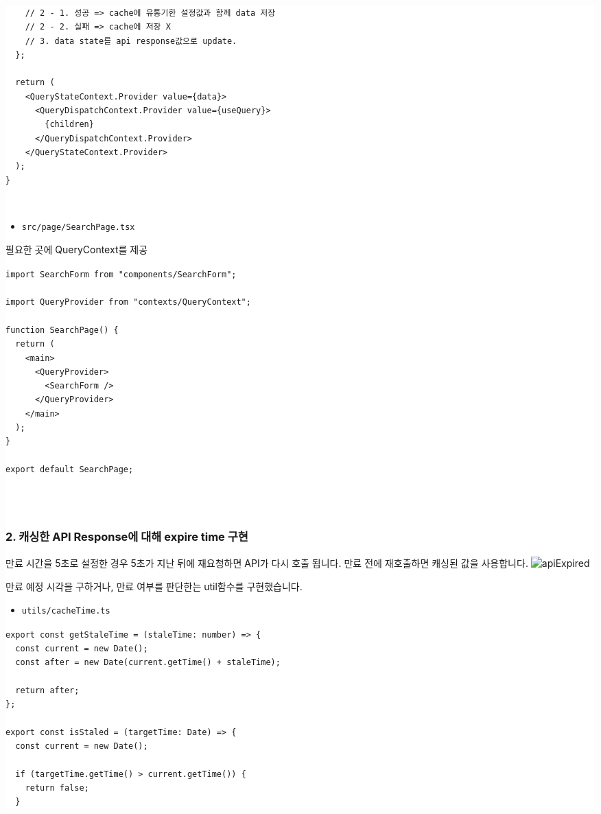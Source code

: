 ```
    // 2 - 1. 성공 => cache에 유통기한 설정값과 함께 data 저장
    // 2 - 2. 실패 => cache에 저장 X
    // 3. data state를 api response값으로 update.
  };

  return (
    <QueryStateContext.Provider value={data}>
      <QueryDispatchContext.Provider value={useQuery}>
        {children}
      </QueryDispatchContext.Provider>
    </QueryStateContext.Provider>
  );
}

```

<br>

- `src/page/SearchPage.tsx`

필요한 곳에 QueryContext를 제공

```
import SearchForm from "components/SearchForm";

import QueryProvider from "contexts/QueryContext";

function SearchPage() {
  return (
    <main>
      <QueryProvider>
        <SearchForm />
      </QueryProvider>
    </main>
  );
}

export default SearchPage;
```

<br><br>

### 2. 캐싱한 API Response에 대해 expire time 구현

만료 시간을 5초로 설정한 경우 5초가 지난 뒤에 재요청하면 API가 다시 호출 됩니다.
만료 전에 재호출하면 캐싱된 값을 사용합니다.
![apiExpired](https://github.com/gyuhoBest/wanted-preonboarding-frontend-11th-4weeks/assets/68717963/94824b9d-69fc-4451-b7aa-a94efac59d26)

만료 예정 시각을 구하거나, 만료 여부를 판단한는 util함수를 구현했습니다.

- `utils/cacheTime.ts`

```
export const getStaleTime = (staleTime: number) => {
  const current = new Date();
  const after = new Date(current.getTime() + staleTime);

  return after;
};

export const isStaled = (targetTime: Date) => {
  const current = new Date();

  if (targetTime.getTime() > current.getTime()) {
    return false;
  }

```